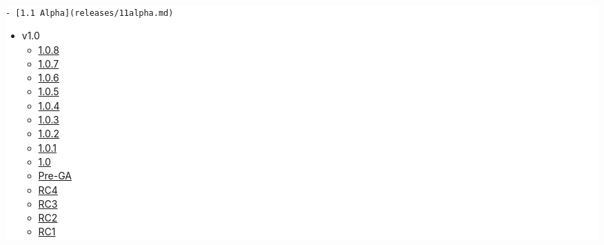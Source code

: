     - [1.1 Alpha](releases/11alpha.md)
  + v1.0
    - [1.0.8](releases/108.md)
    - [1.0.7](releases/107.md)
    - [1.0.6](releases/106.md)
    - [1.0.5](releases/105.md)
    - [1.0.4](releases/104.md)
    - [1.0.3](releases/103.md)
    - [1.0.2](releases/102.md)
    - [1.0.1](releases/101.md)
    - [1.0](releases/ga.md)
    - [Pre-GA](releases/prega.md)
    - [RC4](releases/rc4.md)
    - [RC3](releases/rc3.md)
    - [RC2](releases/rc2.md)
    - [RC1](releases/rc1.md)
